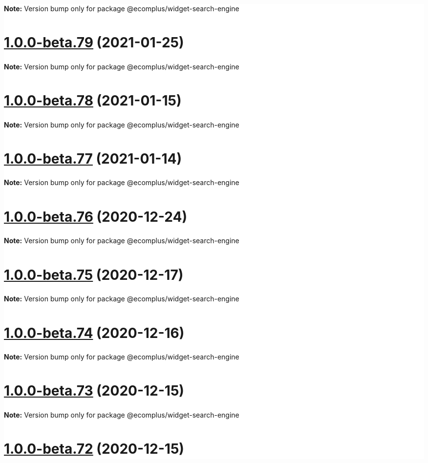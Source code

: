 **Note:** Version bump only for package @ecomplus/widget-search-engine

# [1.0.0-beta.79](https://github.com/ecomplus/storefront/compare/@ecomplus/widget-search-engine@1.0.0-beta.78...@ecomplus/widget-search-engine@1.0.0-beta.79) (2021-01-25)

**Note:** Version bump only for package @ecomplus/widget-search-engine

# [1.0.0-beta.78](https://github.com/ecomplus/storefront/compare/@ecomplus/widget-search-engine@1.0.0-beta.77...@ecomplus/widget-search-engine@1.0.0-beta.78) (2021-01-15)

**Note:** Version bump only for package @ecomplus/widget-search-engine

# [1.0.0-beta.77](https://github.com/ecomplus/storefront/compare/@ecomplus/widget-search-engine@1.0.0-beta.76...@ecomplus/widget-search-engine@1.0.0-beta.77) (2021-01-14)

**Note:** Version bump only for package @ecomplus/widget-search-engine

# [1.0.0-beta.76](https://github.com/ecomplus/storefront/compare/@ecomplus/widget-search-engine@1.0.0-beta.75...@ecomplus/widget-search-engine@1.0.0-beta.76) (2020-12-24)

**Note:** Version bump only for package @ecomplus/widget-search-engine

# [1.0.0-beta.75](https://github.com/ecomplus/storefront/compare/@ecomplus/widget-search-engine@1.0.0-beta.74...@ecomplus/widget-search-engine@1.0.0-beta.75) (2020-12-17)

**Note:** Version bump only for package @ecomplus/widget-search-engine

# [1.0.0-beta.74](https://github.com/ecomplus/storefront/compare/@ecomplus/widget-search-engine@1.0.0-beta.73...@ecomplus/widget-search-engine@1.0.0-beta.74) (2020-12-16)

**Note:** Version bump only for package @ecomplus/widget-search-engine

# [1.0.0-beta.73](https://github.com/ecomplus/storefront/compare/@ecomplus/widget-search-engine@1.0.0-beta.72...@ecomplus/widget-search-engine@1.0.0-beta.73) (2020-12-15)

**Note:** Version bump only for package @ecomplus/widget-search-engine

# [1.0.0-beta.72](https://github.com/ecomplus/storefront/compare/@ecomplus/widget-search-engine@1.0.0-beta.71...@ecomplus/widget-search-engine@1.0.0-beta.72) (2020-12-15)
